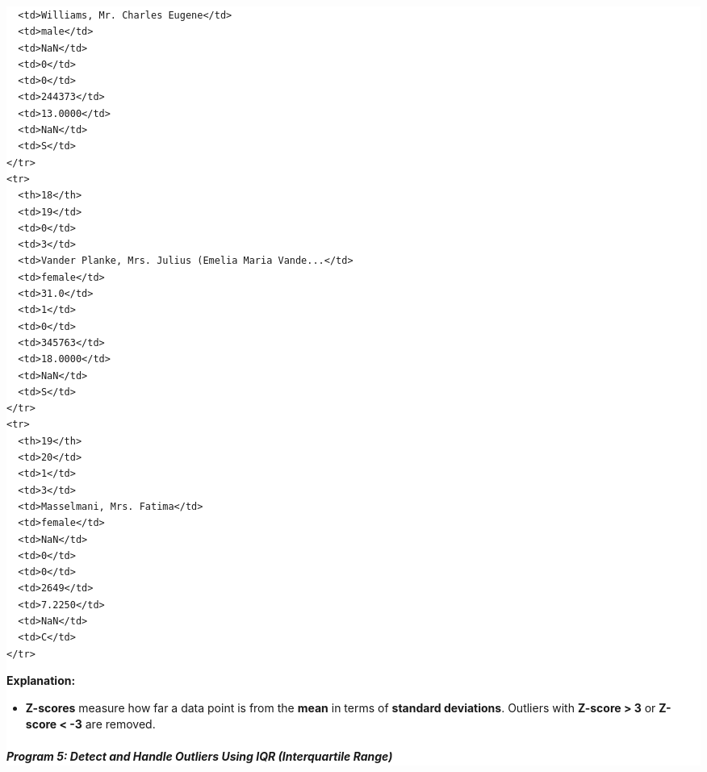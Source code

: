       <td>Williams, Mr. Charles Eugene</td>
      <td>male</td>
      <td>NaN</td>
      <td>0</td>
      <td>0</td>
      <td>244373</td>
      <td>13.0000</td>
      <td>NaN</td>
      <td>S</td>
    </tr>
    <tr>
      <th>18</th>
      <td>19</td>
      <td>0</td>
      <td>3</td>
      <td>Vander Planke, Mrs. Julius (Emelia Maria Vande...</td>
      <td>female</td>
      <td>31.0</td>
      <td>1</td>
      <td>0</td>
      <td>345763</td>
      <td>18.0000</td>
      <td>NaN</td>
      <td>S</td>
    </tr>
    <tr>
      <th>19</th>
      <td>20</td>
      <td>1</td>
      <td>3</td>
      <td>Masselmani, Mrs. Fatima</td>
      <td>female</td>
      <td>NaN</td>
      <td>0</td>
      <td>0</td>
      <td>2649</td>
      <td>7.2250</td>
      <td>NaN</td>
      <td>C</td>
    </tr>
  </tbody>
</table>
</div>



**Explanation:**
- **Z-scores** measure how far a data point is from the **mean** in terms of **standard deviations**. Outliers with **Z-score > 3** or **Z-score < -3** are removed.

##### **Program 5: Detect and Handle Outliers Using IQR (Interquartile Range)**
